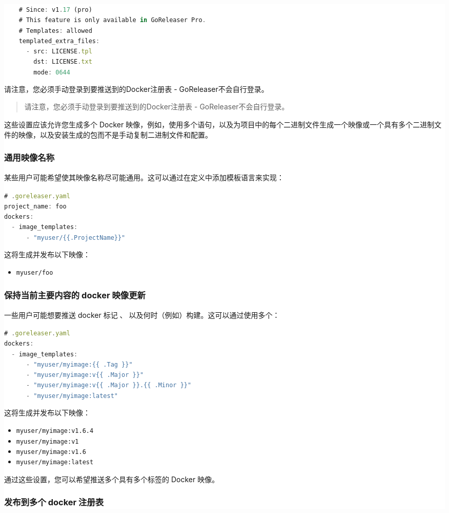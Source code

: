 ```jsx
    # Since: v1.17 (pro)
    # This feature is only available in GoReleaser Pro.
    # Templates: allowed
    templated_extra_files:
      - src: LICENSE.tpl
        dst: LICENSE.txt
        mode: 0644
```

请注意，您必须手动登录到要推送到的Docker注册表 - GoReleaser不会自行登录。

> 请注意，您必须手动登录到要推送到的Docker注册表 - GoReleaser不会自行登录。

这些设置应该允许您生成多个 Docker 映像，例如，使用多个语句，以及为项目中的每个二进制文件生成一个映像或一个具有多个二进制文件的映像，以及安装生成的包而不是手动复制二进制文件和配置。

### 通用映像名称

某些用户可能希望使其映像名称尽可能通用。这可以通过在定义中添加模板语言来实现：

```jsx
# .goreleaser.yaml
project_name: foo
dockers:
  - image_templates:
      - "myuser/{{.ProjectName}}"
```

这将生成并发布以下映像：

- `myuser/foo`

### 保持当前主要内容的 docker 映像更新

一些用户可能想要推送 docker 标记 、 以及何时（例如）构建。这可以通过使用多个：

```jsx
# .goreleaser.yaml
dockers:
  - image_templates:
      - "myuser/myimage:{{ .Tag }}"
      - "myuser/myimage:v{{ .Major }}"
      - "myuser/myimage:v{{ .Major }}.{{ .Minor }}"
      - "myuser/myimage:latest"
```

这将生成并发布以下映像：

- `myuser/myimage:v1.6.4`
- `myuser/myimage:v1`
- `myuser/myimage:v1.6`
- `myuser/myimage:latest`

通过这些设置，您可以希望推送多个具有多个标签的 Docker 映像。

### 发布到多个 docker 注册表
